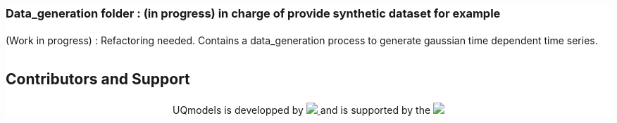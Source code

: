 <div id='structure_data_generation'/>

### Data_generation folder : (in progress) in charge of provide synthetic dataset for example
(Work in progress) : Refactoring needed. Contains a data_generation process to generate gaussian time dependent time series.


## Contributors and Support

<p align="center">
  UQmodels is developped by 
  <a href="https://www.irt-systemx.fr/" title="IRT SystemX">
   <img src="https://www.irt-systemx.fr/wp-content/uploads/2013/03/system-x-logo.jpeg"  height="70">
  </a>
  and is supported by the  
  <a href="https://www.confiance.ai/" title="Confiance.ai">
   <img src="https://www.trustworthy-ai-foundation.eu/wp-content/uploads/2025/07/M0302_LOGO-ETAIA_RVB_2000px.png"  height="70">
  </a>
</p>

